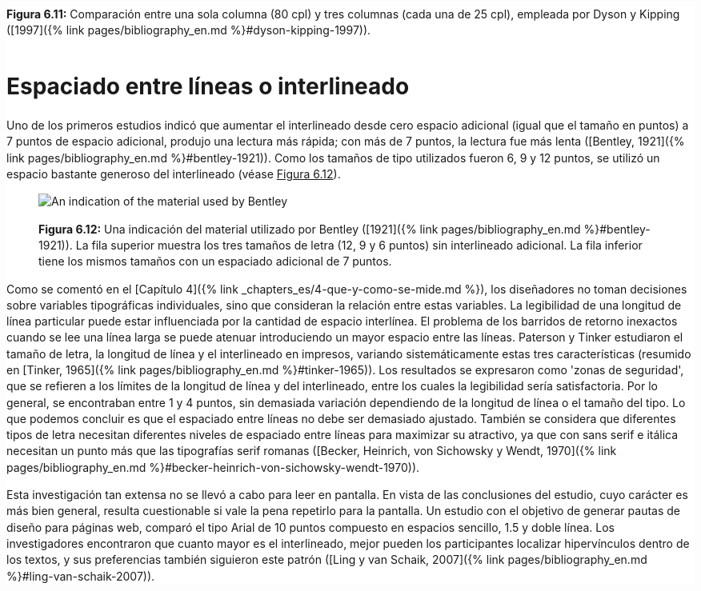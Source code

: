 **Figura 6.11:** Comparación entre una sola columna (80 cpl) y tres columnas (cada una de 25 cpl), empleada por Dyson y Kipping ([1997]({% link pages/bibliography_en.md %}#dyson-kipping-1997)).

</figcaption>
</figure>

# Espaciado entre líneas o interlineado

Uno de los primeros estudios indicó que aumentar el interlineado desde cero espacio adicional (igual que el tamaño en puntos) a 7 puntos de espacio adicional, produjo una lectura más rápida; con más de 7 puntos, la lectura fue más lenta ([Bentley, 1921]({% link pages/bibliography_en.md %}#bentley-1921)). Como los tamaños de tipo utilizados fueron 6, 9 y 12 puntos, se utilizó un espacio bastante generoso del interlineado (véase [Figura 6.12](#figura-6-12)).

<figure id="figura-6-12">
    <img src="{{ 'assets/illustrations/figure-6-12.jpg' | relative_url }}" alt="An indication of the material used by Bentley">
    <figcaption markdown="1" class="aside">
    
**Figura 6.12:**  Una indicación del material utilizado por Bentley ([1921]({% link pages/bibliography_en.md %}#bentley-1921)). La fila superior muestra los tres tamaños de letra (<span class="clarification" title="Ilustración no a escala">12, 9 y 6 puntos</span>) sin interlineado adicional. La fila inferior tiene los mismos tamaños con un espaciado adicional de <span class="clarification" title="Ilustración no a escala">7 puntos</span>. 

</figcaption>
</figure>

Como se comentó en el [Capítulo 4]({% link _chapters_es/4-que-y-como-se-mide.md %}), los diseñadores no toman decisiones sobre variables tipográficas individuales, sino que consideran la relación entre estas variables. La legibilidad de una longitud de línea particular puede estar influenciada por la cantidad de espacio interlínea. El problema de los barridos de retorno inexactos cuando se lee una línea larga se puede atenuar introduciendo un mayor espacio entre las líneas. Paterson y Tinker estudiaron el tamaño de letra, la longitud de línea y el interlineado en impresos, variando sistemáticamente estas tres características (resumido en [Tinker, 1965]({% link pages/bibliography_en.md %}#tinker-1965)). Los resultados se expresaron como 'zonas de seguridad', que se refieren a los límites de la longitud de línea y del interlineado, entre los cuales la legibilidad sería satisfactoria. Por lo general, se encontraban entre 1 y 4 puntos, sin demasiada variación dependiendo de la longitud de línea o el tamaño del tipo. Lo que podemos concluir es que el espaciado entre líneas no debe ser demasiado ajustado. También se considera que diferentes tipos de letra necesitan diferentes niveles de espaciado entre líneas para maximizar su atractivo, ya que con sans serif e itálica necesitan un punto más que las tipografías serif romanas ([Becker, Heinrich, von Sichowsky y Wendt, 1970]({% link pages/bibliography_en.md %}#becker-heinrich-von-sichowsky-wendt-1970)). 

Esta investigación tan extensa no se llevó a cabo para leer en pantalla. En vista de las conclusiones del estudio, cuyo carácter es más bien general, resulta cuestionable si vale la pena repetirlo para la pantalla. Un estudio con el objetivo de generar pautas de diseño para páginas web, comparó el tipo Arial de 10 puntos compuesto en espacios sencillo, 1.5 y doble línea. Los investigadores encontraron que cuanto mayor es el interlineado, mejor pueden los participantes localizar hipervínculos dentro de los textos, y sus preferencias también siguieron este patrón ([Ling y van Schaik, 2007]({% link pages/bibliography_en.md %}#ling-van-schaik-2007)). 
